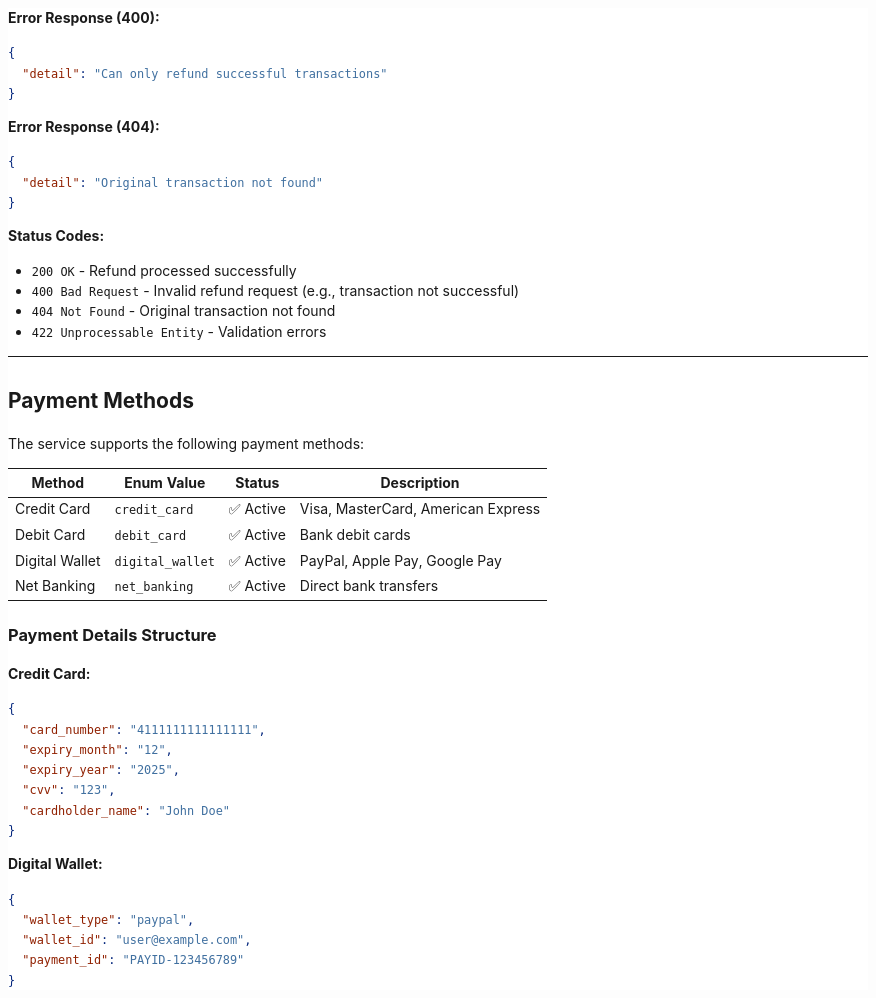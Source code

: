 **Error Response (400):**

```json
{
  "detail": "Can only refund successful transactions"
}
```

**Error Response (404):**

```json
{
  "detail": "Original transaction not found"
}
```

**Status Codes:**

- `200 OK` - Refund processed successfully
- `400 Bad Request` - Invalid refund request (e.g., transaction not successful)
- `404 Not Found` - Original transaction not found
- `422 Unprocessable Entity` - Validation errors

---

## Payment Methods

The service supports the following payment methods:

| Method | Enum Value | Status | Description |
|--------|------------|--------|-------------|
| Credit Card | `credit_card` | ✅ Active | Visa, MasterCard, American Express |
| Debit Card | `debit_card` | ✅ Active | Bank debit cards |
| Digital Wallet | `digital_wallet` | ✅ Active | PayPal, Apple Pay, Google Pay |
| Net Banking | `net_banking` | ✅ Active | Direct bank transfers |

### Payment Details Structure

**Credit Card:**
```json
{
  "card_number": "4111111111111111",
  "expiry_month": "12",
  "expiry_year": "2025",
  "cvv": "123",
  "cardholder_name": "John Doe"
}
```

**Digital Wallet:**
```json
{
  "wallet_type": "paypal",
  "wallet_id": "user@example.com",
  "payment_id": "PAYID-123456789"
}
```
